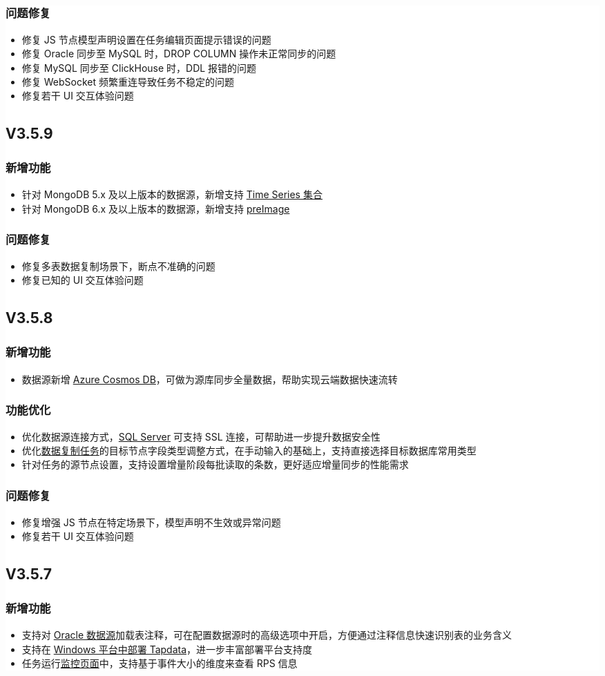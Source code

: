 ### 问题修复

* 修复 JS 节点模型声明设置在任务编辑页面提示错误的问题
* 修复 Oracle 同步至 MySQL 时，DROP COLUMN 操作未正常同步的问题
* 修复 MySQL 同步至 ClickHouse 时，DDL 报错的问题
* 修复 WebSocket 频繁重连导致任务不稳定的问题
* 修复若干 UI 交互体验问题



## V3.5.9

### 新增功能

* 针对 MongoDB 5.x 及以上版本的数据源，新增支持 [Time Series 集合](https://www.mongodb.com/docs/manual/core/timeseries-collections/)
* 针对 MongoDB 6.x 及以上版本的数据源，新增支持 [preImage](https://www.mongodb.com/docs/manual/changeStreams/#change-streams-with-document-pre--and-post-images)

### 问题修复

* 修复多表数据复制场景下，断点不准确的问题
* 修复已知的 UI 交互体验问题

## V3.5.8

### 新增功能

- 数据源新增 [Azure Cosmos DB](../prerequisites/cloud-databases/azure-cosmos-db.md)，可做为源库同步全量数据，帮助实现云端数据快速流转

### 功能优化

- 优化数据源连接方式，[SQL Server](../prerequisites/on-prem-databases/sqlserver.md) 可支持 SSL 连接，可帮助进一步提升数据安全性
- 优化[数据复制任务](../user-guide/copy-data/create-task.md)的目标节点字段类型调整方式，在手动输入的基础上，支持直接选择目标数据库常用类型
- 针对任务的源节点设置，支持设置增量阶段每批读取的条数，更好适应增量同步的性能需求

### 问题修复

- 修复增强 JS 节点在特定场景下，模型声明不生效或异常问题
- 修复若干 UI 交互体验问题



## V3.5.7

### 新增功能

- 支持对 [Oracle 数据源](../prerequisites/on-prem-databases/oracle#advanced)加载表注释，可在配置数据源时的高级选项中开启，方便通过注释信息快速识别表的业务含义
- 支持在 [Windows 平台中部署 Tapdata](../quick-start/install/install-tapdata-enterprise/install-on-windows.md)，进一步丰富部署平台支持度
- 任务运行[监控页面](../user-guide/copy-data/monitor-task.md)中，支持基于事件大小的维度来查看 RPS 信息
